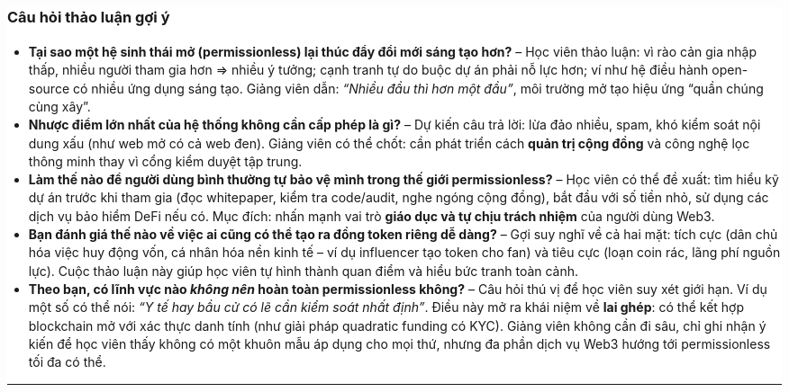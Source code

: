 ### Câu hỏi thảo luận gợi ý

* **Tại sao một hệ sinh thái mở (permissionless) lại thúc đẩy đổi mới sáng tạo hơn?** – Học viên thảo luận: vì rào cản gia nhập thấp, nhiều người tham gia hơn => nhiều ý tưởng; cạnh tranh tự do buộc dự án phải nỗ lực hơn; ví như hệ điều hành open-source có nhiều ứng dụng sáng tạo. Giảng viên dẫn: *“Nhiều đầu thì hơn một đầu”*, môi trường mở tạo hiệu ứng “quần chúng cùng xây”.
* **Nhược điểm lớn nhất của hệ thống không cần cấp phép là gì?** – Dự kiến câu trả lời: lừa đảo nhiều, spam, khó kiểm soát nội dung xấu (như web mở có cả web đen). Giảng viên có thể chốt: cần phát triển cách **quản trị cộng đồng** và công nghệ lọc thông minh thay vì cổng kiểm duyệt tập trung.
* **Làm thế nào để người dùng bình thường tự bảo vệ mình trong thế giới permissionless?** – Học viên có thể đề xuất: tìm hiểu kỹ dự án trước khi tham gia (đọc whitepaper, kiểm tra code/audit, nghe ngóng cộng đồng), bắt đầu với số tiền nhỏ, sử dụng các dịch vụ bảo hiểm DeFi nếu có. Mục đích: nhấn mạnh vai trò **giáo dục và tự chịu trách nhiệm** của người dùng Web3.
* **Bạn đánh giá thế nào về việc ai cũng có thể tạo ra đồng token riêng dễ dàng?** – Gợi suy nghĩ về cả hai mặt: tích cực (dân chủ hóa việc huy động vốn, cá nhân hóa nền kinh tế – ví dụ influencer tạo token cho fan) và tiêu cực (loạn coin rác, lãng phí nguồn lực). Cuộc thảo luận này giúp học viên tự hình thành quan điểm và hiểu bức tranh toàn cảnh.
* **Theo bạn, có lĩnh vực nào *không nên* hoàn toàn permissionless không?** – Câu hỏi thú vị để học viên suy xét giới hạn. Ví dụ một số có thể nói: *“Y tế hay bầu cử có lẽ cần kiểm soát nhất định”*. Điều này mở ra khái niệm về **lai ghép**: có thể kết hợp blockchain mở với xác thực danh tính (như giải pháp quadratic funding có KYC). Giảng viên không cần đi sâu, chỉ ghi nhận ý kiến để học viên thấy không có một khuôn mẫu áp dụng cho mọi thứ, nhưng đa phần dịch vụ Web3 hướng tới permissionless tối đa có thể.

---
